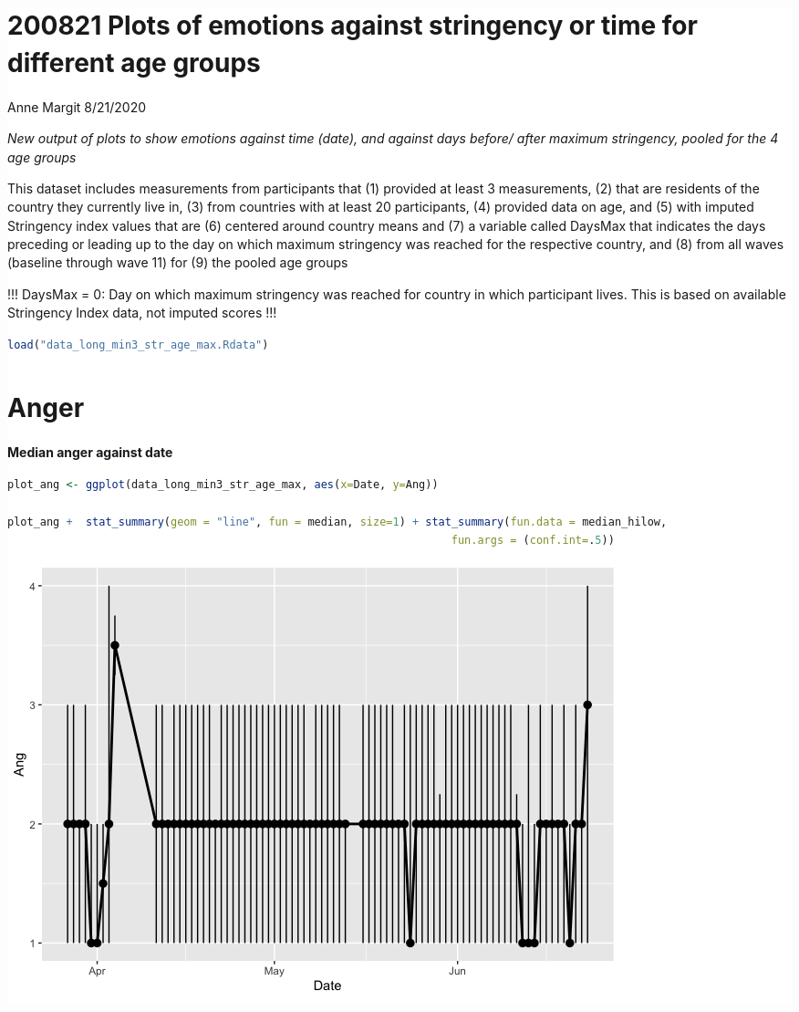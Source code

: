 200821 Plots of emotions against stringency or time for different age
groups
================
Anne Margit
8/21/2020

*New output of plots to show emotions against time (date), and against
days before/ after maximum stringency, pooled for the 4 age groups*

This dataset includes measurements from participants that (1) provided
at least 3 measurements, (2) that are residents of the country they
currently live in, (3) from countries with at least 20 participants, (4)
provided data on age, and (5) with imputed Stringency index values that
are (6) centered around country means and (7) a variable called DaysMax
that indicates the days preceding or leading up to the day on which
maximum stringency was reached for the respective country, and (8) from
all waves (baseline through wave 11) for (9) the pooled age groups

\!\!\! DaysMax = 0: Day on which maximum stringency was reached for
country in which participant lives. This is based on available
Stringency Index data, not imputed scores \!\!\!

``` r
load("data_long_min3_str_age_max.Rdata")
```

# Anger

**Median anger against date**

``` r
plot_ang <- ggplot(data_long_min3_str_age_max, aes(x=Date, y=Ang))

plot_ang +  stat_summary(geom = "line", fun = median, size=1) + stat_summary(fun.data = median_hilow, 
                                                                    fun.args = (conf.int=.5))
```

![](200821-Plots-of-emotions-against-stringency-or-time-for-different-age-groups_files/figure-gfm/unnamed-chunk-3-1.png)
